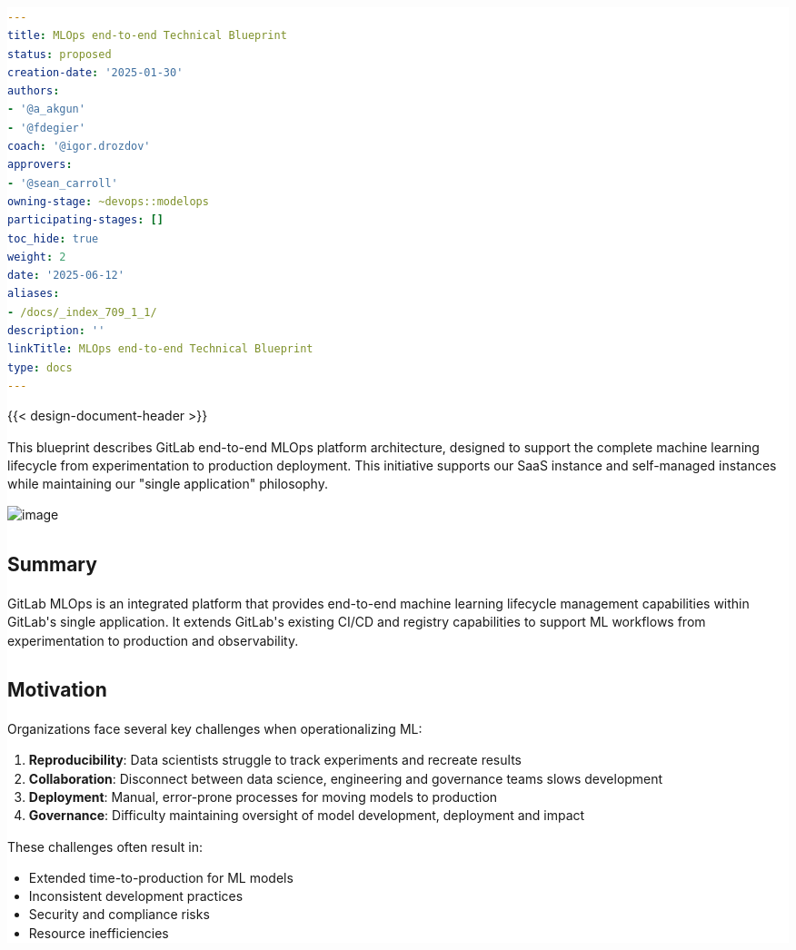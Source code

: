 ```yaml
---
title: MLOps end-to-end Technical Blueprint
status: proposed
creation-date: '2025-01-30'
authors:
- '@a_akgun'
- '@fdegier'
coach: '@igor.drozdov'
approvers:
- '@sean_carroll'
owning-stage: ~devops::modelops
participating-stages: []
toc_hide: true
weight: 2
date: '2025-06-12'
aliases:
- /docs/_index_709_1_1/
description: ''
linkTitle: MLOps end-to-end Technical Blueprint
type: docs
---
```


{{< design-document-header >}}

This blueprint describes GitLab end-to-end MLOps platform architecture, designed to support the complete machine learning lifecycle from experimentation to production deployment. This initiative supports our SaaS instance and self-managed instances while maintaining our "single application" philosophy.

![image](/images/engineering/architecture/design-documents/mlops/mlops-lifecycle.png)

## Summary

GitLab MLOps is an integrated platform that provides end-to-end machine learning lifecycle management capabilities within GitLab's single application. It extends GitLab's existing CI/CD and registry capabilities to support ML workflows from experimentation to production and observability.

## Motivation

Organizations face several key challenges when operationalizing ML:

1. **Reproducibility**: Data scientists struggle to track experiments and recreate results
1. **Collaboration**: Disconnect between data science, engineering and governance teams slows development
1. **Deployment**: Manual, error-prone processes for moving models to production
1. **Governance**: Difficulty maintaining oversight of model development, deployment and impact

These challenges often result in:

- Extended time-to-production for ML models
- Inconsistent development practices
- Security and compliance risks
- Resource inefficiencies
